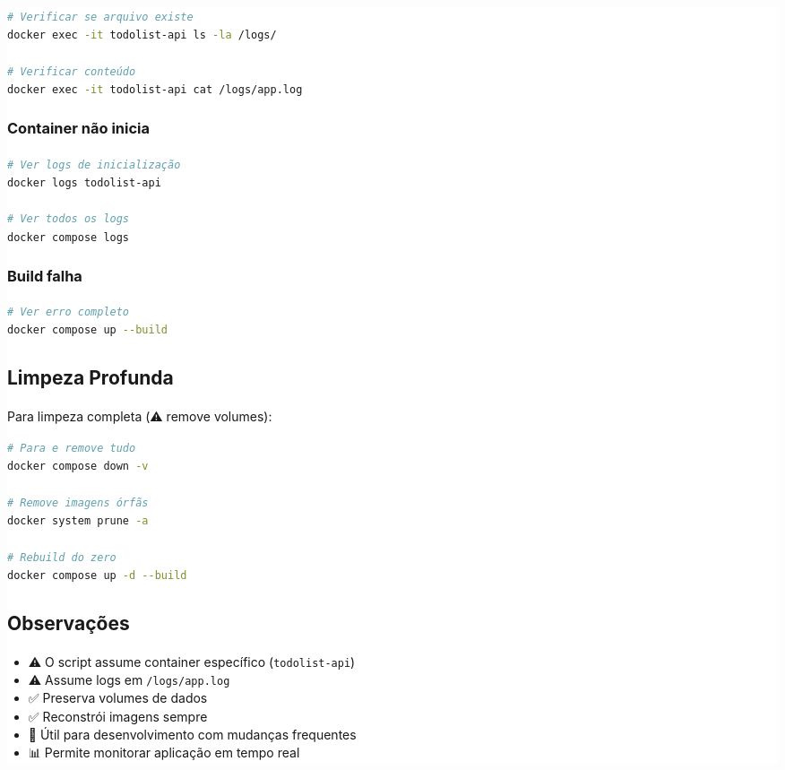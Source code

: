 ```bash
# Verificar se arquivo existe
docker exec -it todolist-api ls -la /logs/

# Verificar conteúdo
docker exec -it todolist-api cat /logs/app.log
```

### Container não inicia

```bash
# Ver logs de inicialização
docker logs todolist-api

# Ver todos os logs
docker compose logs
```

### Build falha

```bash
# Ver erro completo
docker compose up --build
```

## Limpeza Profunda

Para limpeza completa (⚠️ remove volumes):

```bash
# Para e remove tudo
docker compose down -v

# Remove imagens órfãs
docker system prune -a

# Rebuild do zero
docker compose up -d --build
```

## Observações

- ⚠️ O script assume container específico (`todolist-api`)
- ⚠️ Assume logs em `/logs/app.log`
- ✅ Preserva volumes de dados
- ✅ Reconstrói imagens sempre
- 🔄 Útil para desenvolvimento com mudanças frequentes
- 📊 Permite monitorar aplicação em tempo real
